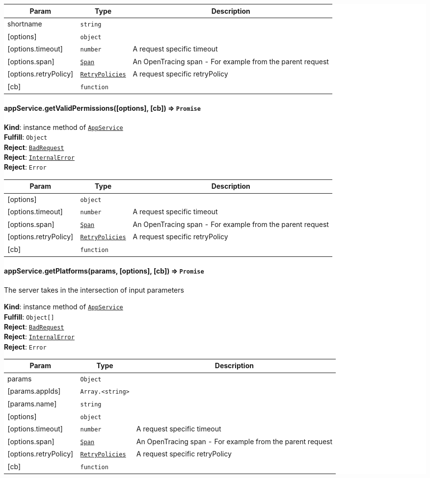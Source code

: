 | Param | Type | Description |
| --- | --- | --- |
| shortname | <code>string</code> |  |
| [options] | <code>object</code> |  |
| [options.timeout] | <code>number</code> | A request specific timeout |
| [options.span] | [<code>Span</code>](https://doc.esdoc.org/github.com/opentracing/opentracing-javascript/class/src/span.js~Span.html) | An OpenTracing span - For example from the parent request |
| [options.retryPolicy] | [<code>RetryPolicies</code>](#module_app-service--AppService.RetryPolicies) | A request specific retryPolicy |
| [cb] | <code>function</code> |  |

<a name="module_app-service--AppService+getValidPermissions"></a>

#### appService.getValidPermissions([options], [cb]) ⇒ <code>Promise</code>
**Kind**: instance method of [<code>AppService</code>](#exp_module_app-service--AppService)  
**Fulfill**: <code>Object</code>  
**Reject**: [<code>BadRequest</code>](#module_app-service--AppService.Errors.BadRequest)  
**Reject**: [<code>InternalError</code>](#module_app-service--AppService.Errors.InternalError)  
**Reject**: <code>Error</code>  

| Param | Type | Description |
| --- | --- | --- |
| [options] | <code>object</code> |  |
| [options.timeout] | <code>number</code> | A request specific timeout |
| [options.span] | [<code>Span</code>](https://doc.esdoc.org/github.com/opentracing/opentracing-javascript/class/src/span.js~Span.html) | An OpenTracing span - For example from the parent request |
| [options.retryPolicy] | [<code>RetryPolicies</code>](#module_app-service--AppService.RetryPolicies) | A request specific retryPolicy |
| [cb] | <code>function</code> |  |

<a name="module_app-service--AppService+getPlatforms"></a>

#### appService.getPlatforms(params, [options], [cb]) ⇒ <code>Promise</code>
The server takes in the intersection of input parameters

**Kind**: instance method of [<code>AppService</code>](#exp_module_app-service--AppService)  
**Fulfill**: <code>Object[]</code>  
**Reject**: [<code>BadRequest</code>](#module_app-service--AppService.Errors.BadRequest)  
**Reject**: [<code>InternalError</code>](#module_app-service--AppService.Errors.InternalError)  
**Reject**: <code>Error</code>  

| Param | Type | Description |
| --- | --- | --- |
| params | <code>Object</code> |  |
| [params.appIds] | <code>Array.&lt;string&gt;</code> |  |
| [params.name] | <code>string</code> |  |
| [options] | <code>object</code> |  |
| [options.timeout] | <code>number</code> | A request specific timeout |
| [options.span] | [<code>Span</code>](https://doc.esdoc.org/github.com/opentracing/opentracing-javascript/class/src/span.js~Span.html) | An OpenTracing span - For example from the parent request |
| [options.retryPolicy] | [<code>RetryPolicies</code>](#module_app-service--AppService.RetryPolicies) | A request specific retryPolicy |
| [cb] | <code>function</code> |  |
